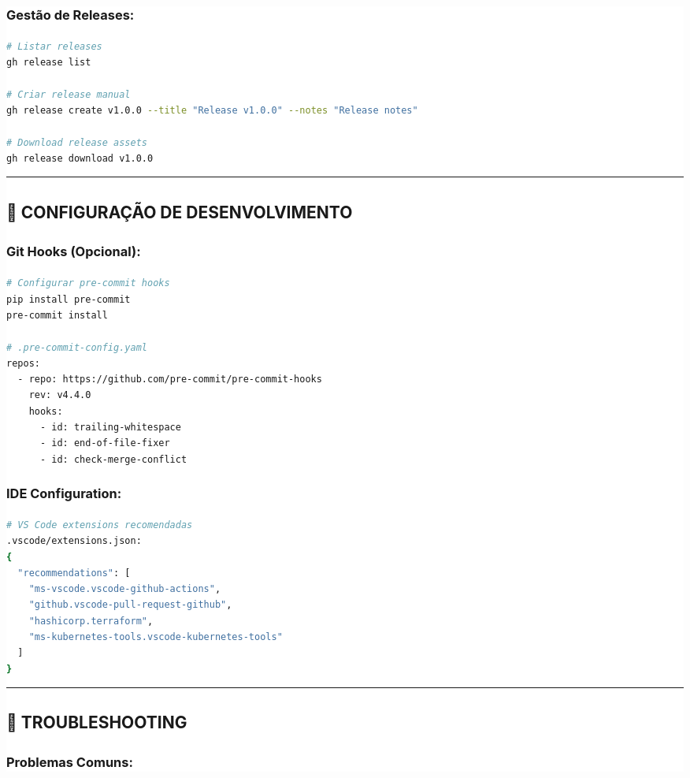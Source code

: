 ### **Gestão de Releases:**
```bash
# Listar releases
gh release list

# Criar release manual
gh release create v1.0.0 --title "Release v1.0.0" --notes "Release notes"

# Download release assets
gh release download v1.0.0
```

---

## 🔧 **CONFIGURAÇÃO DE DESENVOLVIMENTO**

### **Git Hooks (Opcional):**
```bash
# Configurar pre-commit hooks
pip install pre-commit
pre-commit install

# .pre-commit-config.yaml
repos:
  - repo: https://github.com/pre-commit/pre-commit-hooks
    rev: v4.4.0
    hooks:
      - id: trailing-whitespace
      - id: end-of-file-fixer
      - id: check-merge-conflict
```

### **IDE Configuration:**
```bash
# VS Code extensions recomendadas
.vscode/extensions.json:
{
  "recommendations": [
    "ms-vscode.vscode-github-actions",
    "github.vscode-pull-request-github", 
    "hashicorp.terraform",
    "ms-kubernetes-tools.vscode-kubernetes-tools"
  ]
}
```

---

## 🚨 **TROUBLESHOOTING**

### **Problemas Comuns:**

